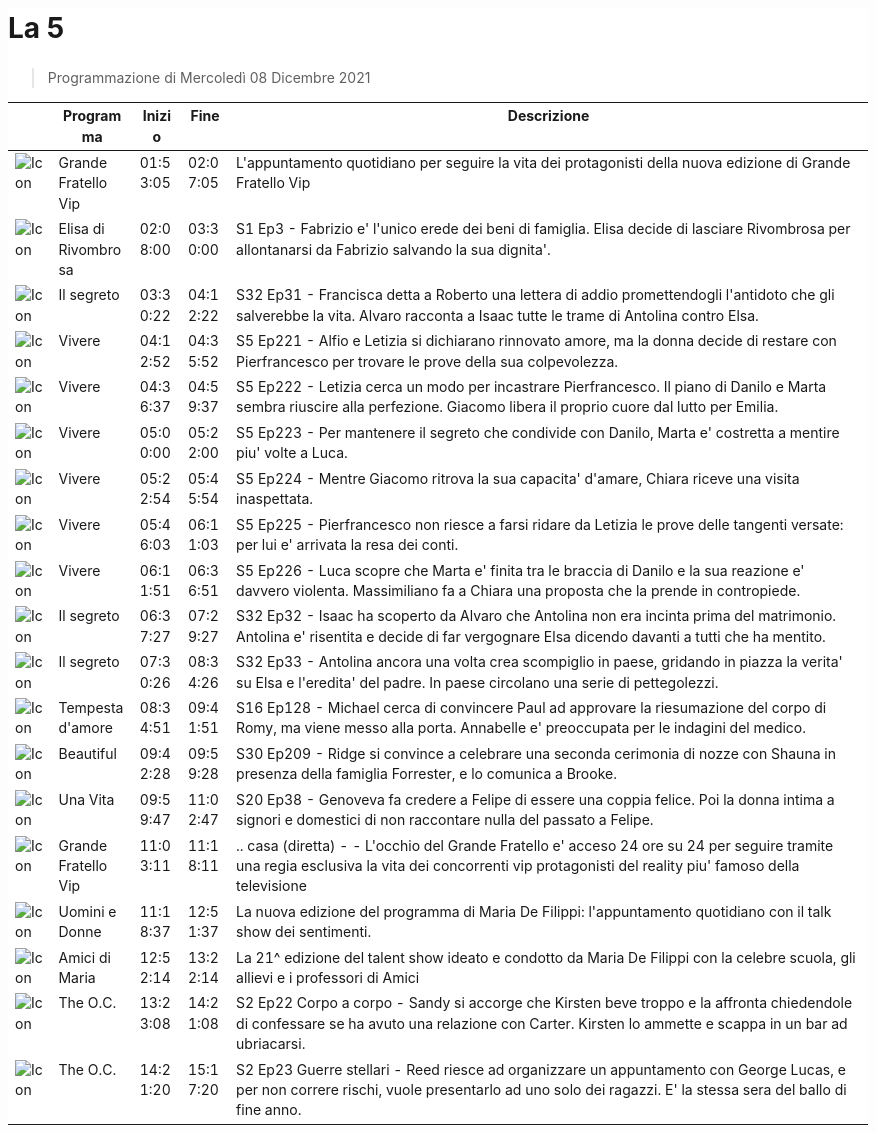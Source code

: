 # La 5
> Programmazione di Mercoledì 08 Dicembre 2021

||Programma|Inizio|Fine|Descrizione|
|---|---|---|---|---|
|![Icon](https://guidatv.sky.it/uuid/e01d3cb5-7d90-45b6-b217-f506bb03117a/cover?md5ChecksumParam=2cb0878cc752beecb14b871c71909369)|Grande Fratello Vip|01:53:05|02:07:05|L'appuntamento quotidiano per seguire la vita dei protagonisti della nuova edizione di Grande Fratello Vip
|![Icon](https://guidatv.sky.it/uuid/9883869d-552e-42f2-9e49-74f0ccf02709/cover?md5ChecksumParam=3ce46f6dcc7e18413edd50c35023ed3e)|Elisa di Rivombrosa|02:08:00|03:30:00|S1 Ep3 - Fabrizio e' l'unico erede dei beni di famiglia. Elisa decide di lasciare Rivombrosa per allontanarsi da Fabrizio salvando la sua dignita'.
|![Icon](https://guidatv.sky.it/uuid/d2938aa5-5c15-47cf-af19-ed53aeed4949/cover?md5ChecksumParam=ab30ce788b92b875e5b2b4a9570a643a)|Il segreto|03:30:22|04:12:22|S32 Ep31 - Francisca detta a Roberto una lettera di addio promettendogli l'antidoto che gli salverebbe la vita. Alvaro racconta a Isaac tutte le trame di Antolina contro Elsa.
|![Icon](https://guidatv.sky.it/uuid/intrattenimento_cover_oiOcEGjG-.png)|Vivere|04:12:52|04:35:52|S5 Ep221 - Alfio e Letizia si dichiarano rinnovato amore, ma la donna decide di restare con Pierfrancesco per trovare le prove della sua colpevolezza.
|![Icon](https://guidatv.sky.it/uuid/12b90035-4051-4ade-b105-70ea850dbd9a/cover?md5ChecksumParam=794f7be8d13fe46d68f3bae3d016a618)|Vivere|04:36:37|04:59:37|S5 Ep222 - Letizia cerca un modo per incastrare Pierfrancesco. Il piano di Danilo e Marta sembra riuscire alla perfezione. Giacomo libera il proprio cuore dal lutto per Emilia.
|![Icon](https://guidatv.sky.it/uuid/intrattenimento_cover_oiOcEGjG-.png)|Vivere|05:00:00|05:22:00|S5 Ep223 - Per mantenere il segreto che condivide con Danilo, Marta e' costretta a mentire piu' volte a Luca.
|![Icon](https://guidatv.sky.it/uuid/c2cb92a1-d986-4efa-9cc3-b35c3410dc5e/cover?md5ChecksumParam=794f7be8d13fe46d68f3bae3d016a618)|Vivere|05:22:54|05:45:54|S5 Ep224 - Mentre Giacomo ritrova la sua capacita' d'amare, Chiara riceve una visita inaspettata.
|![Icon](https://guidatv.sky.it/uuid/912f9b0a-e91c-48b3-b56f-b5c998df11fb/cover?md5ChecksumParam=794f7be8d13fe46d68f3bae3d016a618)|Vivere|05:46:03|06:11:03|S5 Ep225 - Pierfrancesco non riesce a farsi ridare da Letizia le prove delle tangenti versate: per lui e' arrivata la resa dei conti.
|![Icon](https://guidatv.sky.it/uuid/intrattenimento_cover_oiOcEGjG-.png)|Vivere|06:11:51|06:36:51|S5 Ep226 - Luca scopre che Marta e' finita tra le braccia di Danilo e la sua reazione e' davvero violenta. Massimiliano fa a Chiara una proposta che la prende in contropiede.
|![Icon](https://guidatv.sky.it/uuid/68049a53-f8e8-4207-9b4f-73f05c7e7100/cover?md5ChecksumParam=ab30ce788b92b875e5b2b4a9570a643a)|Il segreto|06:37:27|07:29:27|S32 Ep32 - Isaac ha scoperto da Alvaro che Antolina non era incinta prima del matrimonio. Antolina e' risentita e decide di far vergognare Elsa dicendo davanti a tutti che ha mentito.
|![Icon](https://guidatv.sky.it/uuid/bc8e0c07-f0fc-49d6-80e8-f71d0a4ebcbc/cover?md5ChecksumParam=ab30ce788b92b875e5b2b4a9570a643a)|Il segreto|07:30:26|08:34:26|S32 Ep33 - Antolina ancora una volta crea scompiglio in paese, gridando in piazza la verita' su Elsa e l'eredita' del padre. In paese circolano una serie di pettegolezzi.
|![Icon](https://guidatv.sky.it/uuid/09a240ce-1522-4fac-8886-afcaa18d4813/cover?md5ChecksumParam=b6a5bc312d5aa8ca9902b755b7c53716)|Tempesta d'amore|08:34:51|09:41:51|S16 Ep128 - Michael cerca di convincere Paul ad approvare la riesumazione del corpo di Romy, ma viene messo alla porta. Annabelle e' preoccupata per le indagini del medico.
|![Icon](https://guidatv.sky.it/uuid/ddea536b-9002-435a-a04a-c37df452746a/cover?md5ChecksumParam=e2f8a3b5f9d6693427d104cd18060841)|Beautiful|09:42:28|09:59:28|S30 Ep209 - Ridge si convince a celebrare una seconda cerimonia di nozze con Shauna in presenza della famiglia Forrester, e lo comunica a Brooke.
|![Icon](https://guidatv.sky.it/uuid/14fb58b4-3331-4647-b82f-8a1508bd1a73/cover?md5ChecksumParam=20dd94a8530b7bbfd18d2a201cbb4452)|Una Vita|09:59:47|11:02:47|S20 Ep38 - Genoveva fa credere a Felipe di essere una coppia felice. Poi la donna intima a signori e domestici di non raccontare nulla del passato a Felipe.
|![Icon](https://guidatv.sky.it/uuid/db80aae2-5baf-400f-962a-7c47f59977e0/cover?md5ChecksumParam=c3a04be059df8708319b8a1204b0381a)|Grande Fratello Vip|11:03:11|11:18:11|.. casa (diretta) - - L'occhio del Grande Fratello e' acceso 24 ore su 24 per seguire tramite una regia esclusiva la vita dei concorrenti vip protagonisti del reality piu' famoso della televisione
|![Icon](https://guidatv.sky.it/uuid/08ed5602-ca27-423d-934f-04aecfe3c987/cover?md5ChecksumParam=57e6835b11d3e9929c10e0551f7b6634)|Uomini e Donne|11:18:37|12:51:37|La nuova edizione del programma di Maria De Filippi: l'appuntamento quotidiano con il talk show dei sentimenti.
|![Icon](https://guidatv.sky.it/uuid/16fcc42a-e7a1-479f-b140-8e6ea9700745/cover?md5ChecksumParam=697fb21f4f60351ee23c2098e83e3286)|Amici di Maria|12:52:14|13:22:14|La 21^ edizione del talent show ideato e condotto da Maria De Filippi con la celebre scuola, gli allievi e i professori di Amici
|![Icon](https://guidatv.sky.it/uuid/f3eefd3b-97e3-414b-939a-fe4ad28a7554/cover?md5ChecksumParam=c6bb5c095005e52b16f7472b422bc8bc)|The O.C.|13:23:08|14:21:08|S2 Ep22 Corpo a corpo - Sandy si accorge che Kirsten beve troppo e la affronta chiedendole di confessare se ha avuto una relazione con Carter. Kirsten lo ammette e scappa in un bar ad ubriacarsi.
|![Icon](https://guidatv.sky.it/uuid/18d9fd2f-0bae-49d4-ade6-d19a902926d3/cover?md5ChecksumParam=c6bb5c095005e52b16f7472b422bc8bc)|The O.C.|14:21:20|15:17:20|S2 Ep23 Guerre stellari - Reed riesce ad organizzare un appuntamento con George Lucas, e per non correre rischi, vuole presentarlo ad uno solo dei ragazzi. E' la stessa sera del ballo di fine anno.